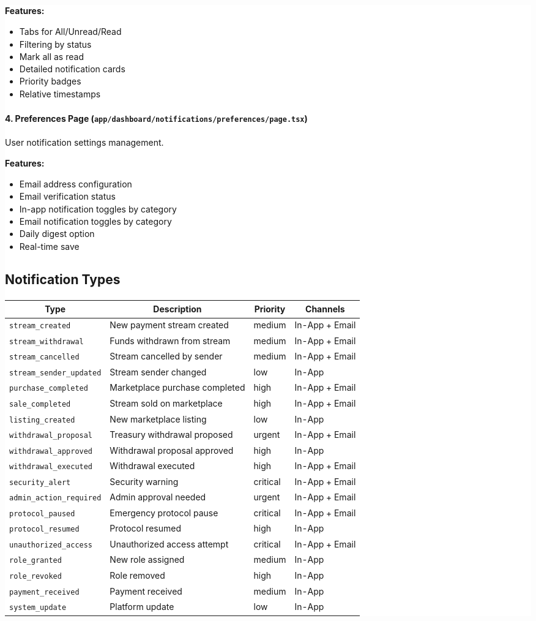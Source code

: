 **Features:**

- Tabs for All/Unread/Read
- Filtering by status
- Mark all as read
- Detailed notification cards
- Priority badges
- Relative timestamps

#### 4. Preferences Page (`app/dashboard/notifications/preferences/page.tsx`)

User notification settings management.

**Features:**

- Email address configuration
- Email verification status
- In-app notification toggles by category
- Email notification toggles by category
- Daily digest option
- Real-time save

## Notification Types

| Type                    | Description                    | Priority | Channels       |
| ----------------------- | ------------------------------ | -------- | -------------- |
| `stream_created`        | New payment stream created     | medium   | In-App + Email |
| `stream_withdrawal`     | Funds withdrawn from stream    | medium   | In-App + Email |
| `stream_cancelled`      | Stream cancelled by sender     | medium   | In-App + Email |
| `stream_sender_updated` | Stream sender changed          | low      | In-App         |
| `purchase_completed`    | Marketplace purchase completed | high     | In-App + Email |
| `sale_completed`        | Stream sold on marketplace     | high     | In-App + Email |
| `listing_created`       | New marketplace listing        | low      | In-App         |
| `withdrawal_proposal`   | Treasury withdrawal proposed   | urgent   | In-App + Email |
| `withdrawal_approved`   | Withdrawal proposal approved   | high     | In-App         |
| `withdrawal_executed`   | Withdrawal executed            | high     | In-App + Email |
| `security_alert`        | Security warning               | critical | In-App + Email |
| `admin_action_required` | Admin approval needed          | urgent   | In-App + Email |
| `protocol_paused`       | Emergency protocol pause       | critical | In-App + Email |
| `protocol_resumed`      | Protocol resumed               | high     | In-App         |
| `unauthorized_access`   | Unauthorized access attempt    | critical | In-App + Email |
| `role_granted`          | New role assigned              | medium   | In-App         |
| `role_revoked`          | Role removed                   | high     | In-App         |
| `payment_received`      | Payment received               | medium   | In-App         |
| `system_update`         | Platform update                | low      | In-App         |

